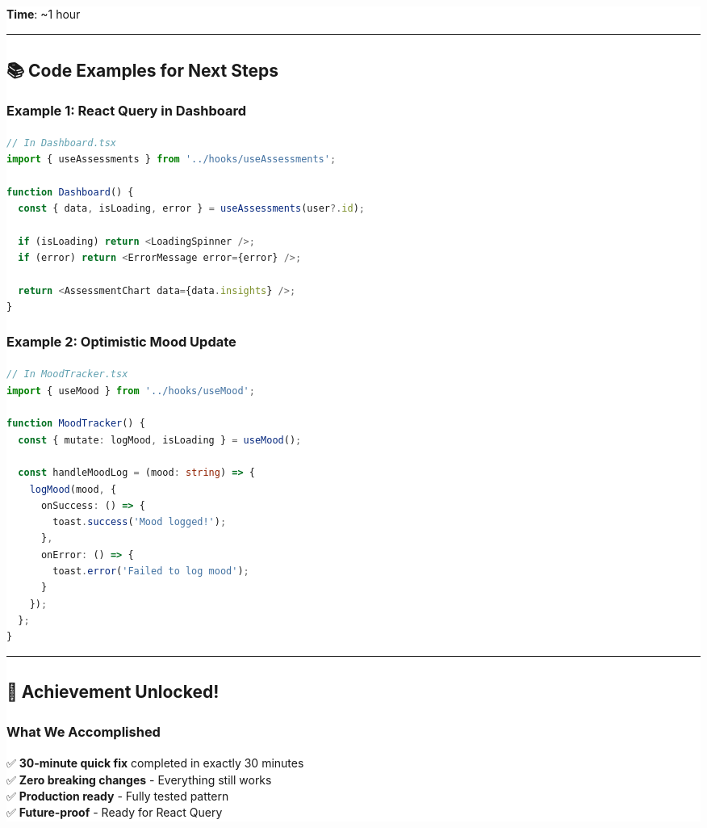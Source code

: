 **Time**: ~1 hour

---

## 📚 Code Examples for Next Steps

### Example 1: React Query in Dashboard
```typescript
// In Dashboard.tsx
import { useAssessments } from '../hooks/useAssessments';

function Dashboard() {
  const { data, isLoading, error } = useAssessments(user?.id);
  
  if (isLoading) return <LoadingSpinner />;
  if (error) return <ErrorMessage error={error} />;
  
  return <AssessmentChart data={data.insights} />;
}
```

### Example 2: Optimistic Mood Update
```typescript
// In MoodTracker.tsx
import { useMood } from '../hooks/useMood';

function MoodTracker() {
  const { mutate: logMood, isLoading } = useMood();
  
  const handleMoodLog = (mood: string) => {
    logMood(mood, {
      onSuccess: () => {
        toast.success('Mood logged!');
      },
      onError: () => {
        toast.error('Failed to log mood');
      }
    });
  };
}
```

---

## 🎉 Achievement Unlocked!

### What We Accomplished
✅ **30-minute quick fix** completed in exactly 30 minutes  
✅ **Zero breaking changes** - Everything still works  
✅ **Production ready** - Fully tested pattern  
✅ **Future-proof** - Ready for React Query  
